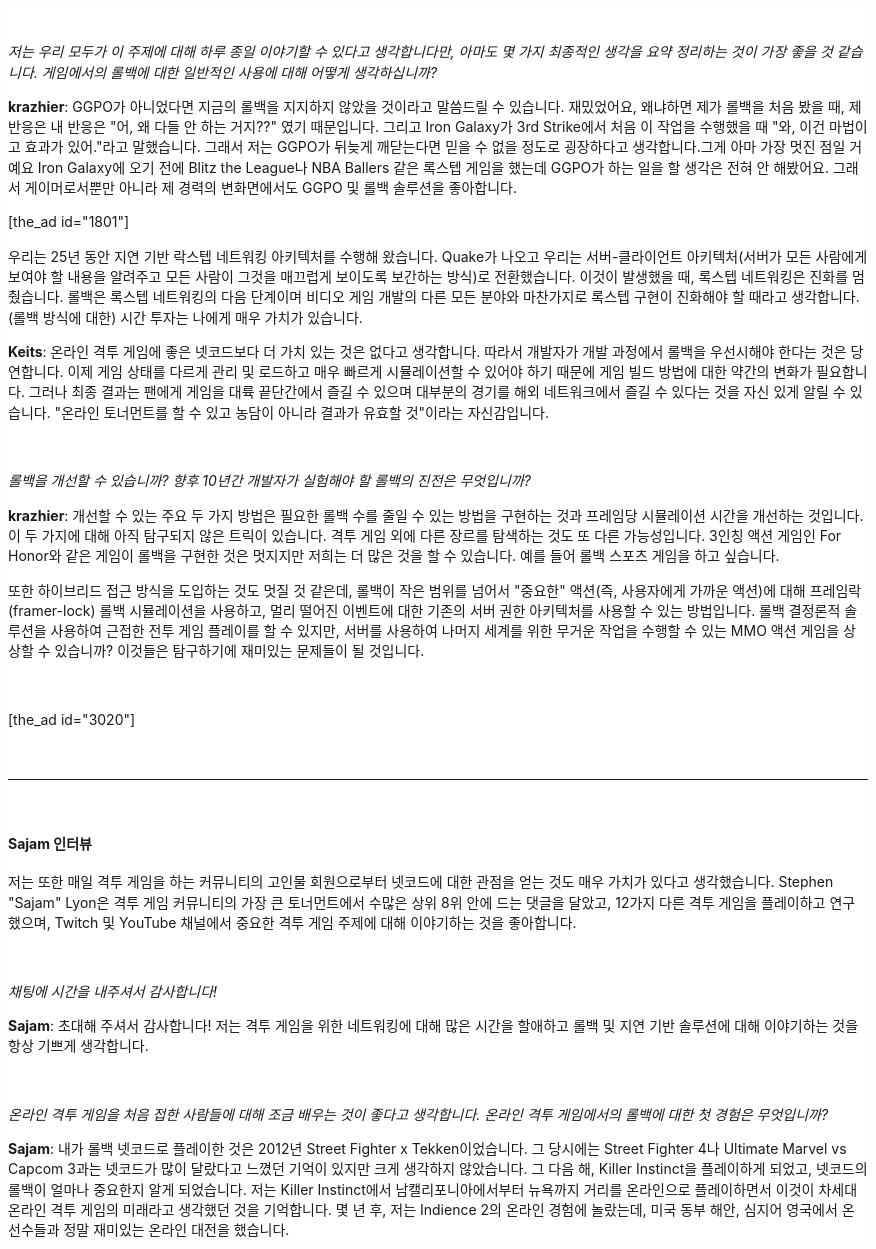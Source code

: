  

_저는 우리 모두가 이 주제에 대해 하루 종일 이야기할 수 있다고 생각합니다만, 아마도 몇 가지 최종적인 생각을 요약 정리하는 것이 가장 좋을 것 같습니다. 게임에서의 롤백에 대한 일반적인 사용에 대해 어떻게 생각하십니까?_

**krazhier**: GGPO가 아니었다면 지금의 롤백을 지지하지 않았을 것이라고 말씀드릴 수 있습니다. 재밌었어요, 왜냐하면 제가 롤백을 처음 봤을 때, 제 반응은 내 반응은 "어, 왜 다들 안 하는 거지??" 였기 때문입니다. 그리고 Iron Galaxy가 3rd Strike에서 처음 이 작업을 수행했을 때 "와, 이건 마법이고 효과가 있어."라고 말했습니다. 그래서 저는 GGPO가 뒤늦게 깨닫는다면 믿을 수 없을 정도로 굉장하다고 생각합니다.그게 아마 가장 멋진 점일 거예요 Iron Galaxy에 오기 전에 Blitz the League나 NBA Ballers 같은 록스텝 게임을 했는데 GGPO가 하는 일을 할 생각은 전혀 안 해봤어요. 그래서 게이머로서뿐만 아니라 제 경력의 변화면에서도 GGPO 및 롤백 솔루션을 좋아합니다.

\[the\_ad id="1801"\]

우리는 25년 동안 지연 기반 락스텝 네트워킹 아키텍처를 수행해 왔습니다. Quake가 나오고 우리는 서버-클라이언트 아키텍처(서버가 모든 사람에게 보여야 할 내용을 알려주고 모든 사람이 그것을 매끄럽게 보이도록 보간하는 방식)로 전환했습니다. 이것이 발생했을 때, 록스텝 네트워킹은 진화를 멈췄습니다. 롤백은 록스텝 네트워킹의 다음 단계이며 비디오 게임 개발의 다른 모든 분야와 마찬가지로 록스텝 구현이 진화해야 할 때라고 생각합니다. (롤백 방식에 대한) 시간 투자는 나에게 매우 가치가 있습니다.

**Keits**: 온라인 격투 게임에 좋은 넷코드보다 더 가치 있는 것은 없다고 생각합니다. 따라서 개발자가 개발 과정에서 롤백을 우선시해야 한다는 것은 당연합니다. 이제 게임 상태를 다르게 관리 및 로드하고 매우 빠르게 시뮬레이션할 수 있어야 하기 때문에 게임 빌드 방법에 대한 약간의 변화가 필요합니다. 그러나 최종 결과는 팬에게 게임을 대륙 끝단간에서 즐길 수 있으며 대부분의 경기를 해외 네트워크에서 즐길 수 있다는 것을 자신 있게 알릴 수 있습니다. "온라인 토너먼트를 할 수 있고 농담이 아니라 결과가 유효할 것"이라는 자신감입니다.

 

_롤백을 개선할 수 있습니까? 향후 10년간 개발자가 실험해야 할 롤백의 진전은 무엇입니까?_

**krazhier**: 개선할 수 있는 주요 두 가지 방법은 필요한 롤백 수를 줄일 수 있는 방법을 구현하는 것과 프레임당 시뮬레이션 시간을 개선하는 것입니다. 이 두 가지에 대해 아직 탐구되지 않은 트릭이 있습니다. 격투 게임 외에 다른 장르를 탐색하는 것도 또 다른 가능성입니다. 3인칭 액션 게임인 ​​For Honor와 같은 게임이 롤백을 구현한 것은 멋지지만 저희는 더 많은 것을 할 수 있습니다. 예를 들어 롤백 스포츠 게임을 하고 싶습니다.

또한 하이브리드 접근 방식을 도입하는 것도 멋질 것 같은데, 롤백이 작은 범위를 넘어서 "중요한" 액션(즉, 사용자에게 가까운 액션)에 대해 프레임락(framer-lock) 롤백 시뮬레이션을 사용하고, 멀리 떨어진 이벤트에 대한 기존의 서버 권한 아키텍처를 사용할 수 있는 방법입니다. 롤백 결정론적 솔루션을 사용하여 근접한 전투 게임 플레이를 할 수 있지만, 서버를 사용하여 나머지 세계를 위한 무거운 작업을 수행할 수 있는 MMO 액션 게임을 상상할 수 있습니까? 이것들은 탐구하기에 재미있는 문제들이 될 것입니다.

 

\[the\_ad id="3020"\]

 

* * *

 

#### **Sajam 인터뷰**

저는 또한 매일 격투 게임을 하는 커뮤니티의 고인물 회원으로부터 넷코드에 대한 관점을 얻는 것도 매우 가치가 있다고 생각했습니다. Stephen "Sajam" Lyon은 격투 게임 커뮤니티의 가장 큰 토너먼트에서 수많은 상위 8위 안에 드는 댓글을 달았고, 12가지 다른 격투 게임을 플레이하고 연구했으며, Twitch 및 YouTube 채널에서 중요한 격투 게임 주제에 대해 이야기하는 것을 좋아합니다.

 

_채팅에 시간을 내주셔서 감사합니다!_

**Sajam**: 초대해 주셔서 감사합니다! 저는 격투 게임을 위한 네트워킹에 대해 많은 시간을 할애하고 롤백 및 지연 기반 솔루션에 대해 이야기하는 것을 항상 기쁘게 생각합니다.

 

_온라인 격투 게임을 처음 접한 사람들에 대해 조금 배우는 것이 좋다고 생각합니다. 온라인 격투 게임에서의 롤백에 대한 첫 경험은 무엇입니까?_

**Sajam**: 내가 롤백 넷코드로 플레이한 것은 2012년 Street Fighter x Tekken이었습니다. 그 당시에는 Street Fighter 4나 Ultimate Marvel vs Capcom 3과는 넷코드가 많이 달랐다고 느꼈던 기억이 있지만 크게 생각하지 않았습니다. 그 다음 해, Killer Instinct을 플레이하게 되었고, 넷코드의 롤백이 얼마나 중요한지 알게 되었습니다. 저는 Killer Instinct에서 남캘리포니아에서부터 뉴욕까지 거리를 온라인으로 플레이하면서 이것이 차세대 온라인 격투 게임의 미래라고 생각했던 것을 기억합니다. 몇 년 후, 저는 Indience 2의 온라인 경험에 놀랐는데, 미국 동부 해안, 심지어 영국에서 온 선수들과 정말 재미있는 온라인 대전을 했습니다.
